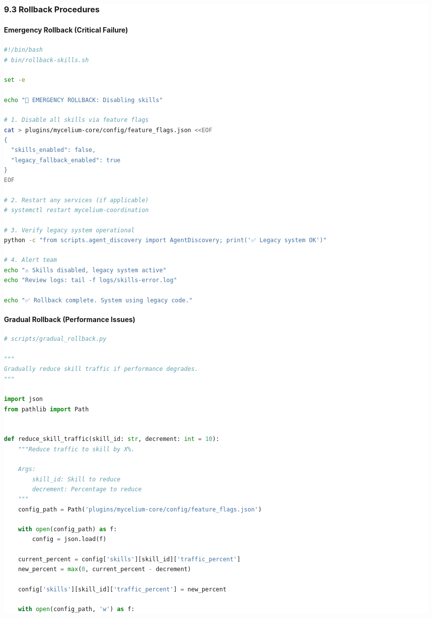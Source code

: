### 9.3 Rollback Procedures

#### Emergency Rollback (Critical Failure)

```bash
#!/bin/bash
# bin/rollback-skills.sh

set -e

echo "🚨 EMERGENCY ROLLBACK: Disabling skills"

# 1. Disable all skills via feature flags
cat > plugins/mycelium-core/config/feature_flags.json <<EOF
{
  "skills_enabled": false,
  "legacy_fallback_enabled": true
}
EOF

# 2. Restart any services (if applicable)
# systemctl restart mycelium-coordination

# 3. Verify legacy system operational
python -c "from scripts.agent_discovery import AgentDiscovery; print('✅ Legacy system OK')"

# 4. Alert team
echo "⚠️ Skills disabled, legacy system active"
echo "Review logs: tail -f logs/skills-error.log"

echo "✅ Rollback complete. System using legacy code."
```

#### Gradual Rollback (Performance Issues)

```python
# scripts/gradual_rollback.py

"""
Gradually reduce skill traffic if performance degrades.
"""

import json
from pathlib import Path


def reduce_skill_traffic(skill_id: str, decrement: int = 10):
    """Reduce traffic to skill by X%.

    Args:
        skill_id: Skill to reduce
        decrement: Percentage to reduce
    """
    config_path = Path('plugins/mycelium-core/config/feature_flags.json')

    with open(config_path) as f:
        config = json.load(f)

    current_percent = config['skills'][skill_id]['traffic_percent']
    new_percent = max(0, current_percent - decrement)

    config['skills'][skill_id]['traffic_percent'] = new_percent

    with open(config_path, 'w') as f:
```
